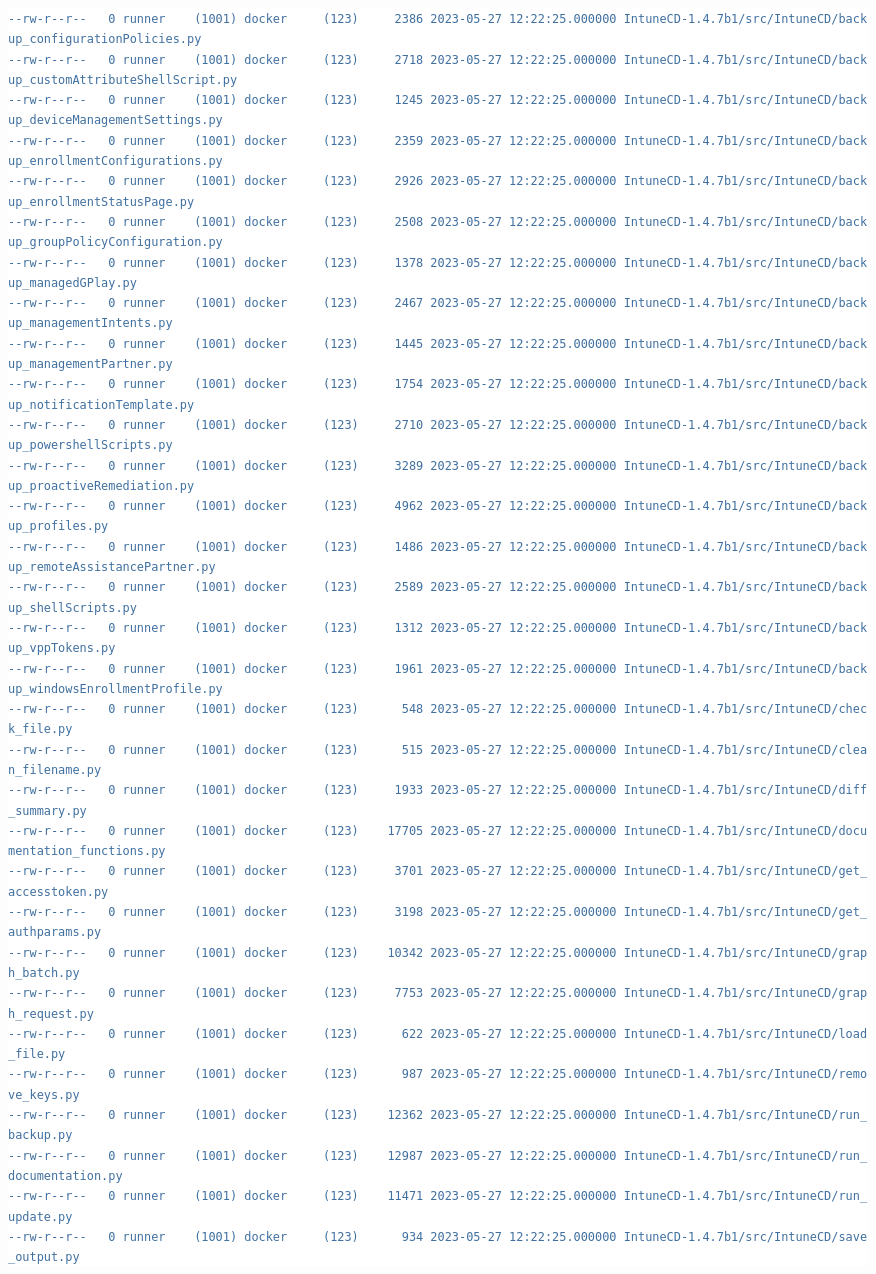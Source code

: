 ```diff
--rw-r--r--   0 runner    (1001) docker     (123)     2386 2023-05-27 12:22:25.000000 IntuneCD-1.4.7b1/src/IntuneCD/backup_configurationPolicies.py
--rw-r--r--   0 runner    (1001) docker     (123)     2718 2023-05-27 12:22:25.000000 IntuneCD-1.4.7b1/src/IntuneCD/backup_customAttributeShellScript.py
--rw-r--r--   0 runner    (1001) docker     (123)     1245 2023-05-27 12:22:25.000000 IntuneCD-1.4.7b1/src/IntuneCD/backup_deviceManagementSettings.py
--rw-r--r--   0 runner    (1001) docker     (123)     2359 2023-05-27 12:22:25.000000 IntuneCD-1.4.7b1/src/IntuneCD/backup_enrollmentConfigurations.py
--rw-r--r--   0 runner    (1001) docker     (123)     2926 2023-05-27 12:22:25.000000 IntuneCD-1.4.7b1/src/IntuneCD/backup_enrollmentStatusPage.py
--rw-r--r--   0 runner    (1001) docker     (123)     2508 2023-05-27 12:22:25.000000 IntuneCD-1.4.7b1/src/IntuneCD/backup_groupPolicyConfiguration.py
--rw-r--r--   0 runner    (1001) docker     (123)     1378 2023-05-27 12:22:25.000000 IntuneCD-1.4.7b1/src/IntuneCD/backup_managedGPlay.py
--rw-r--r--   0 runner    (1001) docker     (123)     2467 2023-05-27 12:22:25.000000 IntuneCD-1.4.7b1/src/IntuneCD/backup_managementIntents.py
--rw-r--r--   0 runner    (1001) docker     (123)     1445 2023-05-27 12:22:25.000000 IntuneCD-1.4.7b1/src/IntuneCD/backup_managementPartner.py
--rw-r--r--   0 runner    (1001) docker     (123)     1754 2023-05-27 12:22:25.000000 IntuneCD-1.4.7b1/src/IntuneCD/backup_notificationTemplate.py
--rw-r--r--   0 runner    (1001) docker     (123)     2710 2023-05-27 12:22:25.000000 IntuneCD-1.4.7b1/src/IntuneCD/backup_powershellScripts.py
--rw-r--r--   0 runner    (1001) docker     (123)     3289 2023-05-27 12:22:25.000000 IntuneCD-1.4.7b1/src/IntuneCD/backup_proactiveRemediation.py
--rw-r--r--   0 runner    (1001) docker     (123)     4962 2023-05-27 12:22:25.000000 IntuneCD-1.4.7b1/src/IntuneCD/backup_profiles.py
--rw-r--r--   0 runner    (1001) docker     (123)     1486 2023-05-27 12:22:25.000000 IntuneCD-1.4.7b1/src/IntuneCD/backup_remoteAssistancePartner.py
--rw-r--r--   0 runner    (1001) docker     (123)     2589 2023-05-27 12:22:25.000000 IntuneCD-1.4.7b1/src/IntuneCD/backup_shellScripts.py
--rw-r--r--   0 runner    (1001) docker     (123)     1312 2023-05-27 12:22:25.000000 IntuneCD-1.4.7b1/src/IntuneCD/backup_vppTokens.py
--rw-r--r--   0 runner    (1001) docker     (123)     1961 2023-05-27 12:22:25.000000 IntuneCD-1.4.7b1/src/IntuneCD/backup_windowsEnrollmentProfile.py
--rw-r--r--   0 runner    (1001) docker     (123)      548 2023-05-27 12:22:25.000000 IntuneCD-1.4.7b1/src/IntuneCD/check_file.py
--rw-r--r--   0 runner    (1001) docker     (123)      515 2023-05-27 12:22:25.000000 IntuneCD-1.4.7b1/src/IntuneCD/clean_filename.py
--rw-r--r--   0 runner    (1001) docker     (123)     1933 2023-05-27 12:22:25.000000 IntuneCD-1.4.7b1/src/IntuneCD/diff_summary.py
--rw-r--r--   0 runner    (1001) docker     (123)    17705 2023-05-27 12:22:25.000000 IntuneCD-1.4.7b1/src/IntuneCD/documentation_functions.py
--rw-r--r--   0 runner    (1001) docker     (123)     3701 2023-05-27 12:22:25.000000 IntuneCD-1.4.7b1/src/IntuneCD/get_accesstoken.py
--rw-r--r--   0 runner    (1001) docker     (123)     3198 2023-05-27 12:22:25.000000 IntuneCD-1.4.7b1/src/IntuneCD/get_authparams.py
--rw-r--r--   0 runner    (1001) docker     (123)    10342 2023-05-27 12:22:25.000000 IntuneCD-1.4.7b1/src/IntuneCD/graph_batch.py
--rw-r--r--   0 runner    (1001) docker     (123)     7753 2023-05-27 12:22:25.000000 IntuneCD-1.4.7b1/src/IntuneCD/graph_request.py
--rw-r--r--   0 runner    (1001) docker     (123)      622 2023-05-27 12:22:25.000000 IntuneCD-1.4.7b1/src/IntuneCD/load_file.py
--rw-r--r--   0 runner    (1001) docker     (123)      987 2023-05-27 12:22:25.000000 IntuneCD-1.4.7b1/src/IntuneCD/remove_keys.py
--rw-r--r--   0 runner    (1001) docker     (123)    12362 2023-05-27 12:22:25.000000 IntuneCD-1.4.7b1/src/IntuneCD/run_backup.py
--rw-r--r--   0 runner    (1001) docker     (123)    12987 2023-05-27 12:22:25.000000 IntuneCD-1.4.7b1/src/IntuneCD/run_documentation.py
--rw-r--r--   0 runner    (1001) docker     (123)    11471 2023-05-27 12:22:25.000000 IntuneCD-1.4.7b1/src/IntuneCD/run_update.py
--rw-r--r--   0 runner    (1001) docker     (123)      934 2023-05-27 12:22:25.000000 IntuneCD-1.4.7b1/src/IntuneCD/save_output.py
```